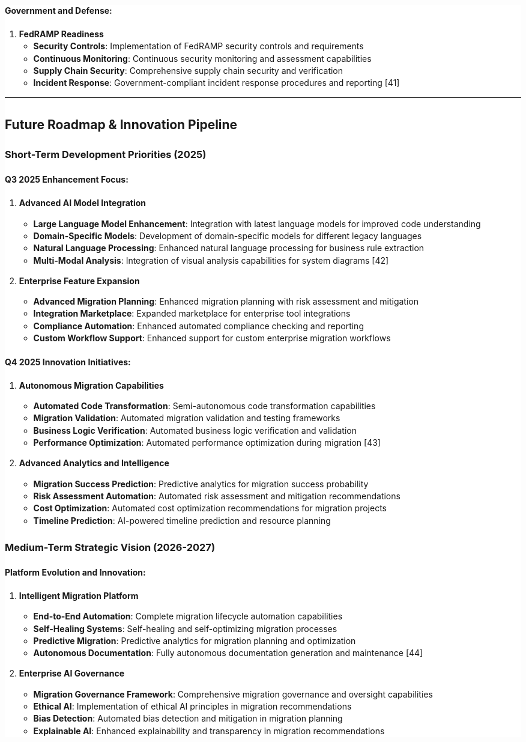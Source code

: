 #### Government and Defense:
1. **FedRAMP Readiness**
   - **Security Controls**: Implementation of FedRAMP security controls and requirements
   - **Continuous Monitoring**: Continuous security monitoring and assessment capabilities
   - **Supply Chain Security**: Comprehensive supply chain security and verification
   - **Incident Response**: Government-compliant incident response procedures and reporting [41]

---

## Future Roadmap & Innovation Pipeline

### Short-Term Development Priorities (2025)

#### Q3 2025 Enhancement Focus:
1. **Advanced AI Model Integration**
   - **Large Language Model Enhancement**: Integration with latest language models for improved code understanding
   - **Domain-Specific Models**: Development of domain-specific models for different legacy languages
   - **Natural Language Processing**: Enhanced natural language processing for business rule extraction
   - **Multi-Modal Analysis**: Integration of visual analysis capabilities for system diagrams [42]

2. **Enterprise Feature Expansion**
   - **Advanced Migration Planning**: Enhanced migration planning with risk assessment and mitigation
   - **Integration Marketplace**: Expanded marketplace for enterprise tool integrations
   - **Compliance Automation**: Enhanced automated compliance checking and reporting
   - **Custom Workflow Support**: Enhanced support for custom enterprise migration workflows

#### Q4 2025 Innovation Initiatives:
1. **Autonomous Migration Capabilities**
   - **Automated Code Transformation**: Semi-autonomous code transformation capabilities
   - **Migration Validation**: Automated migration validation and testing frameworks
   - **Business Logic Verification**: Automated business logic verification and validation
   - **Performance Optimization**: Automated performance optimization during migration [43]

2. **Advanced Analytics and Intelligence**
   - **Migration Success Prediction**: Predictive analytics for migration success probability
   - **Risk Assessment Automation**: Automated risk assessment and mitigation recommendations
   - **Cost Optimization**: Automated cost optimization recommendations for migration projects
   - **Timeline Prediction**: AI-powered timeline prediction and resource planning

### Medium-Term Strategic Vision (2026-2027)

#### Platform Evolution and Innovation:
1. **Intelligent Migration Platform**
   - **End-to-End Automation**: Complete migration lifecycle automation capabilities
   - **Self-Healing Systems**: Self-healing and self-optimizing migration processes
   - **Predictive Migration**: Predictive analytics for migration planning and optimization
   - **Autonomous Documentation**: Fully autonomous documentation generation and maintenance [44]

2. **Enterprise AI Governance**
   - **Migration Governance Framework**: Comprehensive migration governance and oversight capabilities
   - **Ethical AI**: Implementation of ethical AI principles in migration recommendations
   - **Bias Detection**: Automated bias detection and mitigation in migration planning
   - **Explainable AI**: Enhanced explainability and transparency in migration recommendations

